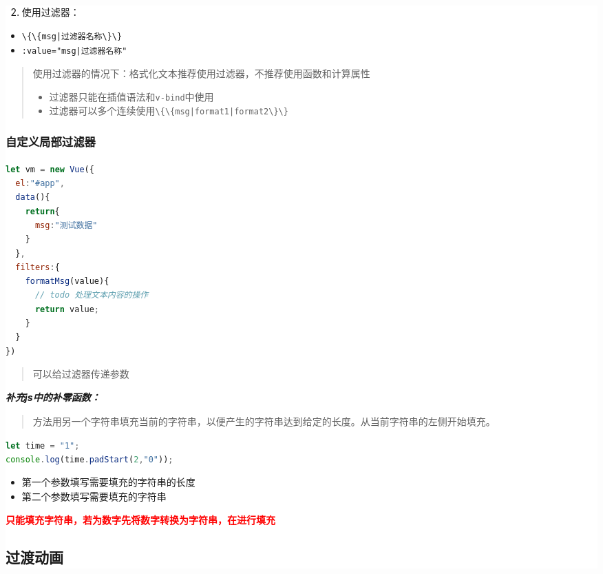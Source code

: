 

2. 使用过滤器：

* `\{\{msg|过滤器名称\}\}`
* `:value="msg|过滤器名称"`

> 使用过滤器的情况下：格式化文本推荐使用过滤器，不推荐使用函数和计算属性
>
> * 过滤器只能在插值语法和`v-bind`中使用
> * 过滤器可以多个连续使用`\{\{msg|format1|format2\}\}`



### 自定义局部过滤器

```js
let vm = new Vue({
  el:"#app",
  data(){
    return{
      msg:"测试数据"
    }
  },
  filters:{
    formatMsg(value){
      // todo 处理文本内容的操作
      return value;
    }
  }
})
```

> 可以给过滤器传递参数

***补充js中的补零函数：***

> 方法用另一个字符串填充当前的字符串，以便产生的字符串达到给定的长度。从当前字符串的左侧开始填充。

```js
let time = "1";
console.log(time.padStart(2,"0"));
```

* 第一个参数填写需要填充的字符串的长度
* 第二个参数填写需要填充的字符串

**<span style="color:red">只能填充字符串，若为数字先将数字转换为字符串，在进行填充</span>**



## 过渡动画

